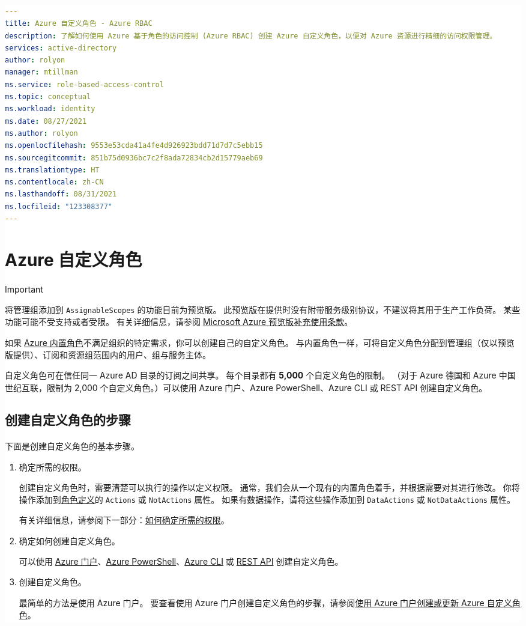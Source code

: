 ```yaml
---
title: Azure 自定义角色 - Azure RBAC
description: 了解如何使用 Azure 基于角色的访问控制 (Azure RBAC) 创建 Azure 自定义角色，以便对 Azure 资源进行精细的访问权限管理。
services: active-directory
author: rolyon
manager: mtillman
ms.service: role-based-access-control
ms.topic: conceptual
ms.workload: identity
ms.date: 08/27/2021
ms.author: rolyon
ms.openlocfilehash: 9553e53cda41a4fe4d926923bdd71d7d7c5ebb15
ms.sourcegitcommit: 851b75d0936bc7c2f8ada72834cb2d15779aeb69
ms.translationtype: HT
ms.contentlocale: zh-CN
ms.lasthandoff: 08/31/2021
ms.locfileid: "123308377"
---
```

# <a name="azure-custom-roles"></a>Azure 自定义角色

> [!IMPORTANT]
> 将管理组添加到 `AssignableScopes` 的功能目前为预览版。
> 此预览版在提供时没有附带服务级别协议，不建议将其用于生产工作负荷。 某些功能可能不受支持或者受限。
> 有关详细信息，请参阅 [Microsoft Azure 预览版补充使用条款](https://azure.microsoft.com/support/legal/preview-supplemental-terms/)。

如果 [Azure 内置角色](built-in-roles.md)不满足组织的特定需求，你可以创建自己的自定义角色。 与内置角色一样，可将自定义角色分配到管理组（仅以预览版提供）、订阅和资源组范围内的用户、组与服务主体。

自定义角色可在信任同一 Azure AD 目录的订阅之间共享。 每个目录都有 **5,000** 个自定义角色的限制。 （对于 Azure 德国和 Azure 中国世纪互联，限制为 2,000 个自定义角色。）可以使用 Azure 门户、Azure PowerShell、Azure CLI 或 REST API 创建自定义角色。

## <a name="steps-to-create-a-custom-role"></a>创建自定义角色的步骤

下面是创建自定义角色的基本步骤。

1. 确定所需的权限。

    创建自定义角色时，需要清楚可以执行的操作以定义权限。 通常，我们会从一个现有的内置角色着手，并根据需要对其进行修改。 你将操作添加到[角色定义](role-definitions.md)的 `Actions` 或 `NotActions` 属性。 如果有数据操作，请将这些操作添加到 `DataActions` 或 `NotDataActions` 属性。

    有关详细信息，请参阅下一部分：[如何确定所需的权限](#how-to-determine-the-permissions-you-need)。

1. 确定如何创建自定义角色。

    可以使用 [Azure 门户](custom-roles-portal.md)、[Azure PowerShell](custom-roles-powershell.md)、[Azure CLI](custom-roles-cli.md) 或 [REST API](custom-roles-rest.md) 创建自定义角色。

1. 创建自定义角色。

    最简单的方法是使用 Azure 门户。 要查看使用 Azure 门户创建自定义角色的步骤，请参阅[使用 Azure 门户创建或更新 Azure 自定义角色](custom-roles-portal.md)。
